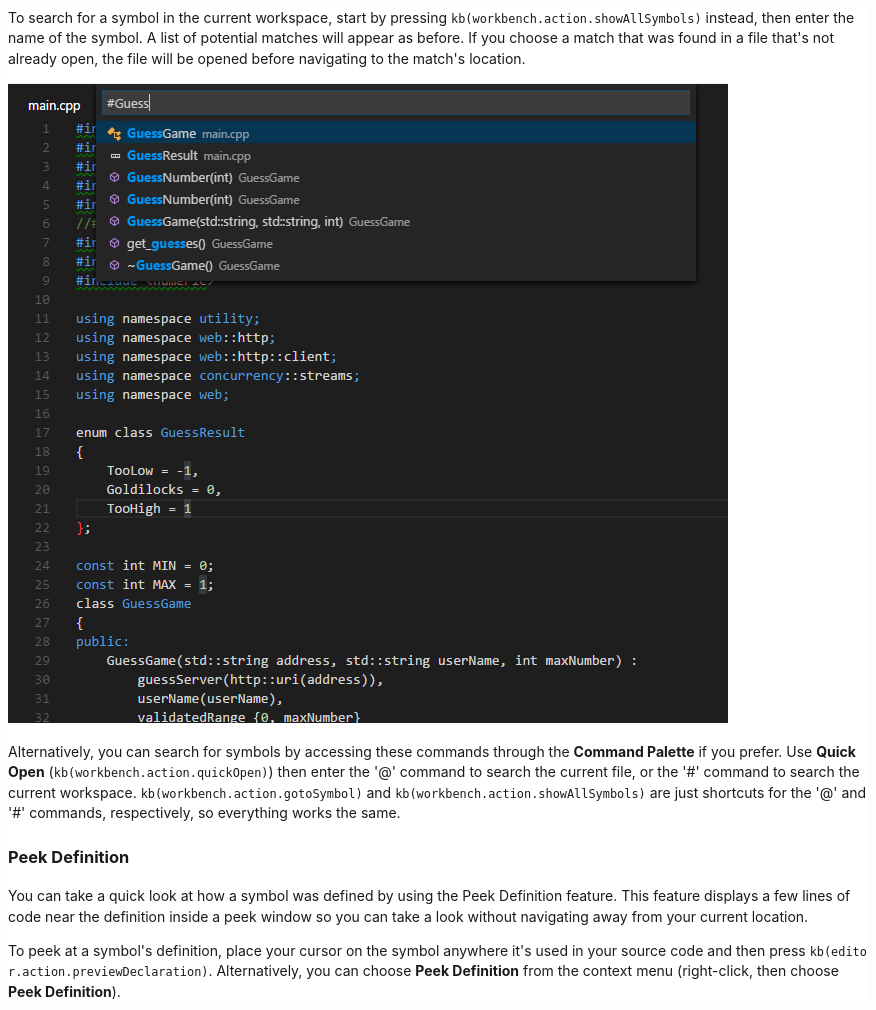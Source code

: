 To search for a symbol in the current workspace, start by pressing `kb(workbench.action.showAllSymbols)` instead, then enter the name of the symbol. A list of potential matches will appear as before. If you choose a match that was found in a file that's not already open, the file will be opened before navigating to the match's location.

![Searching in your workspace](images/cpp/workspacesearch.png)

Alternatively, you can search for symbols by accessing these commands through the __Command Palette__ if you prefer. Use __Quick Open__ (`kb(workbench.action.quickOpen)`) then enter the '@' command to search the current file, or the '#' command to search the current workspace. `kb(workbench.action.gotoSymbol)` and `kb(workbench.action.showAllSymbols)` are just shortcuts for the '@' and '#' commands, respectively, so everything works the same.

### Peek Definition

You can take a quick look at how a symbol was defined by using the Peek Definition feature. This feature displays a few lines of code near the definition inside a peek window so you can take a look without navigating away from your current location.

To peek at a symbol's definition, place your cursor on the symbol anywhere it's used in your source code and then press `kb(editor.action.previewDeclaration)`. Alternatively, you can choose __Peek Definition__ from the context menu (right-click, then choose __Peek Definition__).

